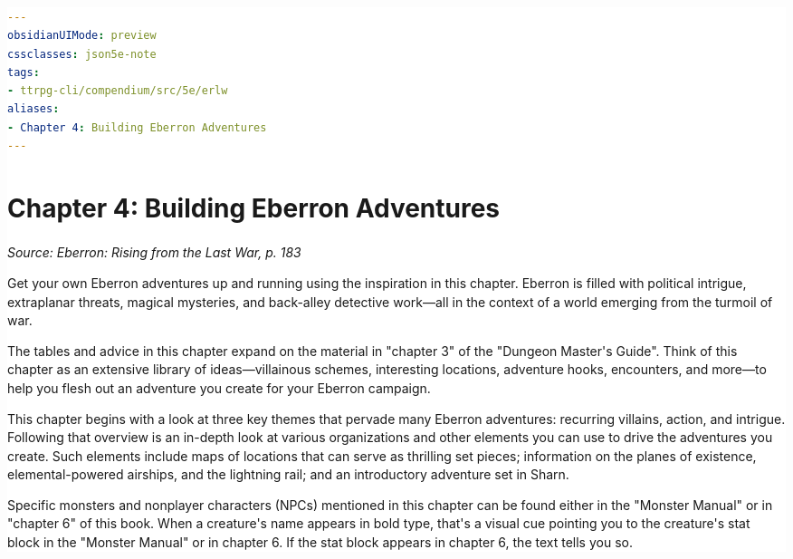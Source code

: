 ```yaml
---
obsidianUIMode: preview
cssclasses: json5e-note
tags:
- ttrpg-cli/compendium/src/5e/erlw
aliases:
- Chapter 4: Building Eberron Adventures
---
```

# Chapter 4: Building Eberron Adventures
*Source: Eberron: Rising from the Last War, p. 183* 

Get your own Eberron adventures up and running using the inspiration in this chapter. Eberron is filled with political intrigue, extraplanar threats, magical mysteries, and back-alley detective work—all in the context of a world emerging from the turmoil of war.

The tables and advice in this chapter expand on the material in "chapter 3" of the "Dungeon Master's Guide". Think of this chapter as an extensive library of ideas—villainous schemes, interesting locations, adventure hooks, encounters, and more—to help you flesh out an adventure you create for your Eberron campaign.

This chapter begins with a look at three key themes that pervade many Eberron adventures: recurring villains, action, and intrigue. Following that overview is an in-depth look at various organizations and other elements you can use to drive the adventures you create. Such elements include maps of locations that can serve as thrilling set pieces; information on the planes of existence, elemental-powered airships, and the lightning rail; and an introductory adventure set in Sharn.

Specific monsters and nonplayer characters (NPCs) mentioned in this chapter can be found either in the "Monster Manual" or in "chapter 6" of this book. When a creature's name appears in bold type, that's a visual cue pointing you to the creature's stat block in the "Monster Manual" or in chapter 6. If the stat block appears in chapter 6, the text tells you so.
